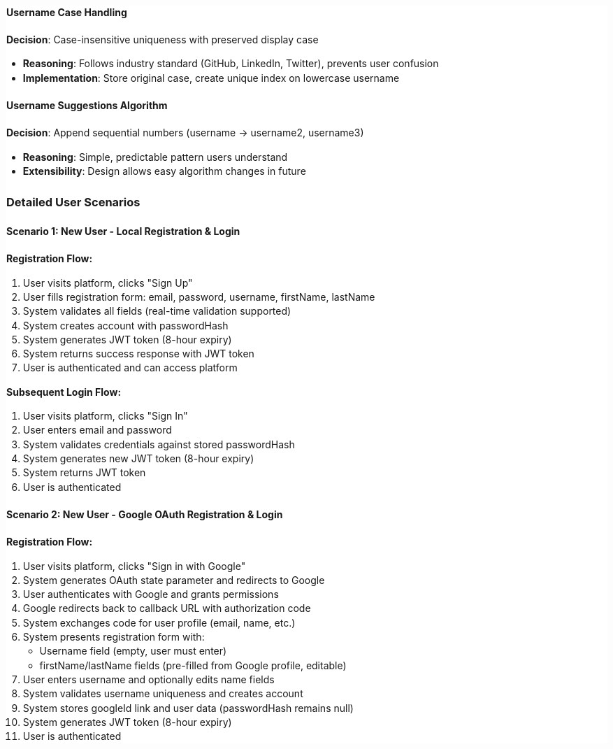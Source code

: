 #### Username Case Handling

**Decision**: Case-insensitive uniqueness with preserved display case

- **Reasoning**: Follows industry standard (GitHub, LinkedIn, Twitter), prevents user confusion
- **Implementation**: Store original case, create unique index on lowercase username

#### Username Suggestions Algorithm

**Decision**: Append sequential numbers (username → username2, username3)

- **Reasoning**: Simple, predictable pattern users understand
- **Extensibility**: Design allows easy algorithm changes in future

### Detailed User Scenarios

#### Scenario 1: New User - Local Registration & Login

**Registration Flow:**

1. User visits platform, clicks "Sign Up"
2. User fills registration form: email, password, username, firstName, lastName
3. System validates all fields (real-time validation supported)
4. System creates account with passwordHash
5. System generates JWT token (8-hour expiry)
6. System returns success response with JWT token
7. User is authenticated and can access platform

**Subsequent Login Flow:**

1. User visits platform, clicks "Sign In"
2. User enters email and password
3. System validates credentials against stored passwordHash
4. System generates new JWT token (8-hour expiry)
5. System returns JWT token
6. User is authenticated

#### Scenario 2: New User - Google OAuth Registration & Login

**Registration Flow:**

1. User visits platform, clicks "Sign in with Google"
2. System generates OAuth state parameter and redirects to Google
3. User authenticates with Google and grants permissions
4. Google redirects back to callback URL with authorization code
5. System exchanges code for user profile (email, name, etc.)
6. System presents registration form with:
   - Username field (empty, user must enter)
   - firstName/lastName fields (pre-filled from Google profile, editable)
7. User enters username and optionally edits name fields
8. System validates username uniqueness and creates account
9. System stores googleId link and user data (passwordHash remains null)
10. System generates JWT token (8-hour expiry)
11. User is authenticated
